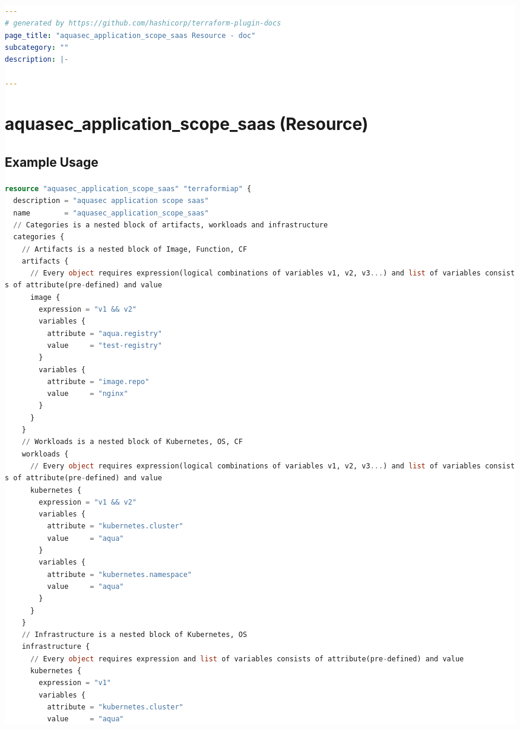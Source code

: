 ```yaml
---
# generated by https://github.com/hashicorp/terraform-plugin-docs
page_title: "aquasec_application_scope_saas Resource - doc"
subcategory: ""
description: |-
  
---
```


# aquasec_application_scope_saas (Resource)



## Example Usage

```terraform
resource "aquasec_application_scope_saas" "terraformiap" {
  description = "aquasec application scope saas"
  name        = "aquasec_application_scope_saas"
  // Categories is a nested block of artifacts, workloads and infrastructure
  categories {
    // Artifacts is a nested block of Image, Function, CF
    artifacts {
      // Every object requires expression(logical combinations of variables v1, v2, v3...) and list of variables consists of attribute(pre-defined) and value
      image {
        expression = "v1 && v2"
        variables {
          attribute = "aqua.registry"
          value     = "test-registry"
        }
        variables {
          attribute = "image.repo"
          value     = "nginx"
        }
      }
    }
    // Workloads is a nested block of Kubernetes, OS, CF
    workloads {
      // Every object requires expression(logical combinations of variables v1, v2, v3...) and list of variables consists of attribute(pre-defined) and value
      kubernetes {
        expression = "v1 && v2"
        variables {
          attribute = "kubernetes.cluster"
          value     = "aqua"
        }
        variables {
          attribute = "kubernetes.namespace"
          value     = "aqua"
        }
      }
    }
    // Infrastructure is a nested block of Kubernetes, OS
    infrastructure {
      // Every object requires expression and list of variables consists of attribute(pre-defined) and value
      kubernetes {
        expression = "v1"
        variables {
          attribute = "kubernetes.cluster"
          value     = "aqua"
```